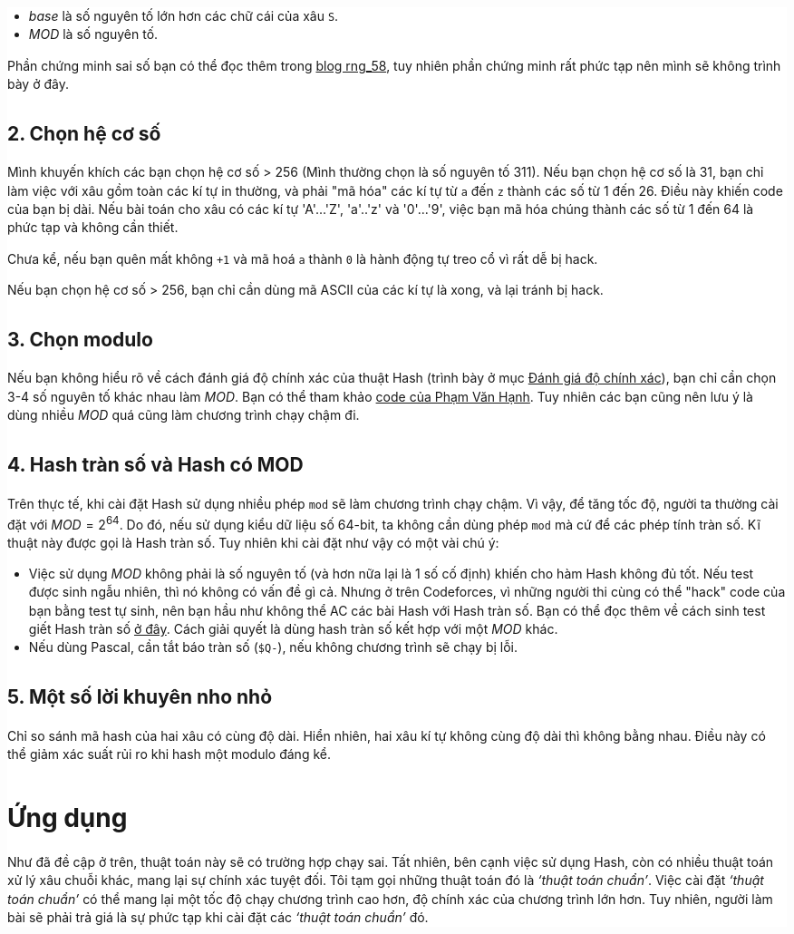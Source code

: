 - $base$ là số nguyên tố lớn hơn các chữ cái của xâu `S`.
- $MOD$ là số nguyên tố.

Phần chứng minh sai số bạn có thể đọc thêm trong [blog rng_58](http://rng-58.blogspot.sg/2017/02/hashing-and-probability-of-collision.html), tuy nhiên phần chứng minh rất phức tạp nên mình sẽ không trình bày ở đây.

## 2. Chọn hệ cơ số

Mình khuyến khích các bạn chọn hệ cơ số > 256 (Mình thường chọn là số nguyên tố 311). Nếu bạn chọn hệ cơ số là 31, bạn chỉ làm việc với xâu gồm toàn các kí tự in thường, và phải "mã hóa" các kí tự từ `a` đến `z` thành các số từ 1 đến 26. Điều này khiến code của bạn bị dài. Nếu bài toán cho xâu có các kí tự 'A'...'Z', 'a'..'z' và '0'...'9', việc bạn mã hóa chúng thành các số từ 1 đến 64 là phức tạp và không cần thiết.

Chưa kể, nếu bạn quên mất không `+1` và mã hoá `a` thành `0` là hành động tự treo cổ vì rất dễ bị hack.

Nếu bạn chọn hệ cơ số > 256, bạn chỉ cần dùng mã ASCII của các kí tự là xong, và lại tránh bị hack.

## 3. Chọn modulo

Nếu bạn không hiểu rõ về cách đánh giá độ chính xác của thuật Hash (trình bày ở mục [Đánh giá độ chính xác](#đánh-giá-độ-chính-xác)), bạn chỉ cần chọn 3-4 số nguyên tố khác nhau làm $MOD$. Bạn có thể tham khảo [code của Phạm Văn Hạnh](http://codeforces.com/contest/727/submission/21451704). Tuy nhiên các bạn cũng nên lưu ý là dùng nhiều $MOD$ quá cũng làm chương trình chạy chậm đi.

## 4. Hash tràn số và Hash có MOD

Trên thực tế, khi cài đặt Hash sử dụng nhiều phép `mod` sẽ làm chương trình chạy chậm. Vì vậy, để tăng tốc độ, người ta thường cài đặt với $MOD = 2^{64}$. Do đó, nếu sử dụng kiểu dữ liệu số 64-bit, ta không cần dùng phép `mod` mà cứ để các phép tính tràn số. Kĩ thuật này được gọi là Hash tràn số. Tuy nhiên khi cài đặt như vậy có một vài chú ý:

- Việc sử dụng $MOD$ không phải là số nguyên tố (và hơn nữa lại là 1 số cố định) khiến cho hàm Hash không đủ tốt. Nếu test được sinh ngẫu nhiên, thì nó không có vấn đề gì cả. Nhưng ở trên Codeforces, vì những người thi cùng có thể "hack" code của bạn bằng test tự sinh, nên bạn hầu như không thể AC các bài Hash với Hash tràn số. Bạn có thể đọc thêm về cách sinh test giết Hash tràn số [ở đây](http://codeforces.com/blog/entry/4898). Cách giải quyết là dùng hash tràn số kết hợp với một $MOD$ khác.
- Nếu dùng Pascal, cần tắt báo tràn số (`$Q-`), nếu không chương trình sẽ chạy bị lỗi.

## 5. Một số lời khuyên nho nhỏ

Chỉ so sánh mã hash của hai xâu có cùng độ dài. Hiển nhiên, hai xâu kí tự không cùng độ dài thì không bằng nhau. Điều này có thể giảm xác suất rủi ro khi hash một modulo đáng kể.


# Ứng dụng

Như đã đề cập ở trên, thuật toán này sẽ có trường hợp chạy sai. Tất nhiên, bên cạnh việc sử dụng Hash, còn có nhiều thuật toán xử lý xâu chuỗi khác, mang lại sự chính xác tuyệt đối. Tôi tạm gọi những thuật toán đó là _‘thuật toán chuẩn’_. Việc cài đặt _‘thuật toán chuẩn’_ có thể mang lại một tốc độ chạy chương trình cao hơn, độ chính xác của chương trình lớn hơn. Tuy nhiên, người làm bài sẽ phải trả giá là sự phức tạp khi cài đặt các _‘thuật toán chuẩn’_ đó.
